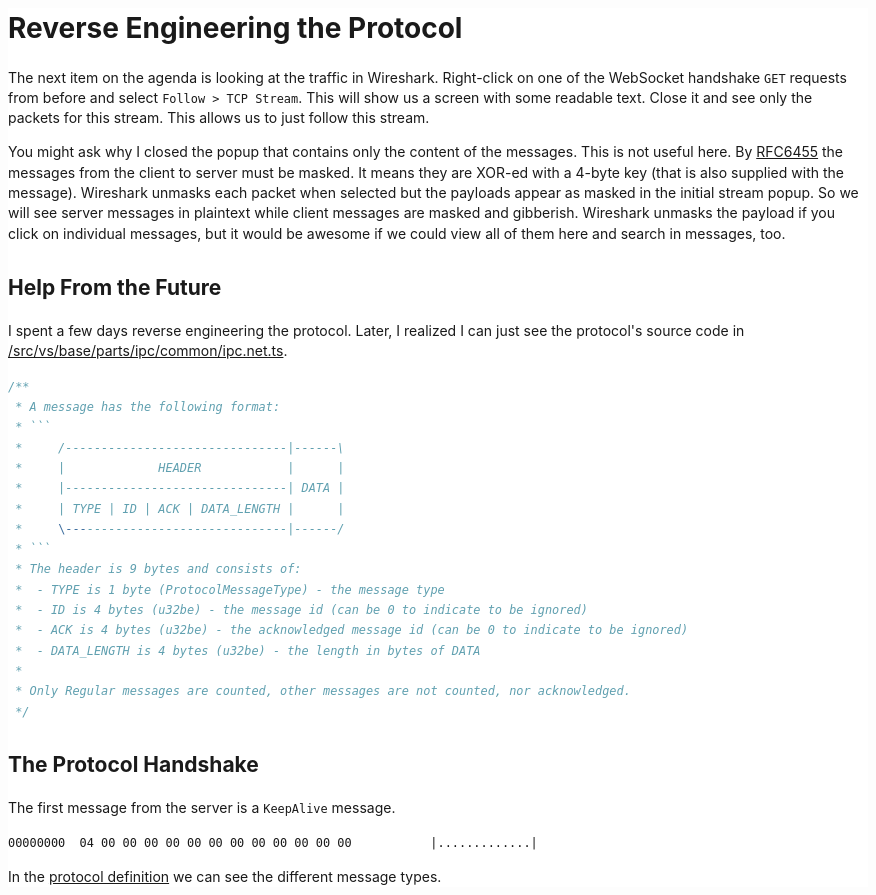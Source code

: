 # Reverse Engineering the Protocol
The next item on the agenda is looking at the traffic in Wireshark. Right-click
on one of the WebSocket handshake `GET` requests from before and select
`Follow > TCP Stream`. This will show us a screen with some readable text. Close
it and see only the packets for this stream. This allows us to just follow this
stream.

You might ask why I closed the popup that contains only the content of the
messages. This is not useful here. By [RFC6455][rfc6455-mask] the messages from
the client to server must be masked. It means they are XOR-ed with a 4-byte key
(that is also supplied with the message). Wireshark unmasks each packet when
selected but the payloads appear as masked in the initial stream popup. So we
will see server messages in plaintext while client messages are masked and
gibberish. Wireshark unmasks the payload if you click on individual messages,
but it would be awesome if we could view all of them here and search in
messages, too.

[rfc6455-mask]: https://datatracker.ietf.org/doc/html/rfc6455#page-33

## Help From the Future
I spent a few days reverse engineering the protocol. Later, I realized I can
just see the protocol's source code in
[/src/vs/base/parts/ipc/common/ipc.net.ts][protocol-gh].

[protocol-gh]: https://github.com/microsoft/vscode/blob/b3318bc0524af3d74034b8bb8a64df0ccf35549a/src/vs/base/parts/ipc/common/ipc.net.ts#L387

```ts
/**
 * A message has the following format:
 * ```
 *     /-------------------------------|------\
 *     |             HEADER            |      |
 *     |-------------------------------| DATA |
 *     | TYPE | ID | ACK | DATA_LENGTH |      |
 *     \-------------------------------|------/
 * ```
 * The header is 9 bytes and consists of:
 *  - TYPE is 1 byte (ProtocolMessageType) - the message type
 *  - ID is 4 bytes (u32be) - the message id (can be 0 to indicate to be ignored)
 *  - ACK is 4 bytes (u32be) - the acknowledged message id (can be 0 to indicate to be ignored)
 *  - DATA_LENGTH is 4 bytes (u32be) - the length in bytes of DATA
 *
 * Only Regular messages are counted, other messages are not counted, nor acknowledged.
 */
```

## The Protocol Handshake
The first message from the server is a `KeepAlive` message.

```
00000000  04 00 00 00 00 00 00 00 00 00 00 00 00           |.............|
```

In the [protocol definition][protocol-gh] we can see the different message types.


[cve]: https://msrc.microsoft.com/update-guide/en-US/vulnerability/CVE-2021-43907
[psnow-rce-2]: https://hackerone.com/reports/873614
[hn-link]: https://news.ycombinator.com/item?id=29635300
[no-more]: http://web.archive.org/web/20110324044023/http://trailofbits.com/2009/03/22/no-more-free-bugs/
[^ea]: I know my employer also doesn't have a paid bounty program, but that was not my decision.
[wsl-intro]: https://docs.microsoft.com/en-us/windows/wsl/about
[remote-wsl]: https://marketplace.visualstudio.com/items?itemName=ms-vscode-remote.remote-wsl
[remote-ssh]: https://code.visualstudio.com/docs/remote/ssh
[remote-container]: https://code.visualstudio.com/docs/remote/containers
[codespaces]: https://docs.github.com/en/codespaces
[remote-extensions]: https://code.visualstudio.com/docs/remote/faq#_how-do-the-remote-development-extensions-work
[remoteextension-gh]: https://github.com/microsoft/vscode/blob/b3318bc0524af3d74034b8bb8a64df0ccf35549a/src/vs/server/remoteExtensionHostAgentServer.ts#L207
[remote2-gh]: https://github.com/microsoft/vscode/blob/b3318bc0524af3d74034b8bb8a64df0ccf35549a/src/vs/server/remoteExtensionHostAgent.ts#L62
[main-js-gh]: https://github.com/microsoft/vscode/blob/b3318bc0524af3d74034b8bb8a64df0ccf35549a/src/vs/server/main.js#L66
[taviso-localhost]: https://bugs.chromium.org/p/project-zero/issues/list?q=owner%3Ataviso%40google.com%20localhost&can=1
[eric-web-2-app]: https://textslashplain.com/2019/08/28/browser-architecture-web-to-app-communication-overview/
[eric-twitter]: https://twitter.com/ericlaw
[psnow-rce]: https://hackerone.com/reports/873614
[remoteAgentConnection-gh]: https://github.com/microsoft/vscode/blob/b3318bc0524af3d74034b8bb8a64df0ccf35549a/src/vs/platform/remote/common/remoteAgentConnection.ts#L64
[connecttoremote-gh]: https://github.com/microsoft/vscode/blob/b3318bc0524af3d74034b8bb8a64df0ccf35549a/src/vs/platform/remote/common/remoteAgentConnection.ts#L227
[signservice-gh]: https://github.com/microsoft/vscode/blob/b3318bc0524af3d74034b8bb8a64df0ccf35549a/src/vs/platform/sign/node/signService.ts
[vsda-npm]: https://libraries.io/npm/vsda/
[native-addon]: https://nodejs.org/api/addons.html
[^1]: The date is not a typo. The initial draft was written then.
[^2]: Yes, I know it's hypocritical of someone working for the *evil* Electronic Arts to talk about DRM 🙄.
[code-diff]: https://github.com/microsoft/vscode/wiki/Differences-between-the-repository-and-Visual-Studio-Code
[vsda-example]: https://github.com/kieferrm/vsda-example
[node-inspector]: https://nodejs.org/en/docs/guides/debugging-getting-started/
[bug-1944]: https://bugs.chromium.org/p/project-zero/issues/detail?id=1944
[remote1-gh]: https://github.com/microsoft/vscode/blob/b3318bc0524af3d74034b8bb8a64df0ccf35549a/src/vs/server/remoteExtensionHostAgentServer.ts#L726
[start-gh]: https://github.com/microsoft/vscode/blob/b3318bc0524af3d74034b8bb8a64df0ccf35549a/src/vs/server/extensionHostConnection.ts#L187
[remove-gh]: https://github.com/microsoft/vscode/blob/b3318bc0524af3d74034b8bb8a64df0ccf35549a/src/vs/base/node/processes.ts#L90
[rem-int]: https://github.com/cyrus-and/chrome-remote-interface
[wsl-rce-parsia-code]: https://github.com/parsiya/Parsia-Code/tree/master/code-wsl-rce
[wsl-rce-gh]: https://github.com/parsiya/code-wsl-rce
[snyk-1]: https://snyk.io/blog/visual-studio-code-extension-security-vulnerabilities-deep-dive/
[code-web]: https://github.com/microsoft/vscode/blob/807bf598bea406dcb272a9fced54697986e87768/resources/server/bin-dev/code-web.js#L64
[michal-twitter]: https://twitter.com/SecurityMB
[kibana-cve]: https://research.securitum.com/prototype-pollution-rce-kibana-cve-2019-7609/
[build-gh]: https://github.com/microsoft/vscode/blob/b3318bc0524af3d74034b8bb8a64df0ccf35549a/src/vs/server/extensionHostConnection.ts#L45
[dan-twitter]: https://twitter.com/bananabr
[dan-tweet]: https://twitter.com/bananabr/status/1488654978910769155
[birdman-reddit]: https://www.reddit.com/r/netsec/comments/rl6zu4/rce_in_visual_studio_codes_remote_wsl_for_fun_and/hpfzxx3/
[protocol-handler]: https://code.visualstudio.com/updates/v1_23#_protocol-handler-api
[remote-ssh-rce]: https://www.shielder.it/advisories/remote-command-execution-in-visual-studio-code-remote-development-extension/